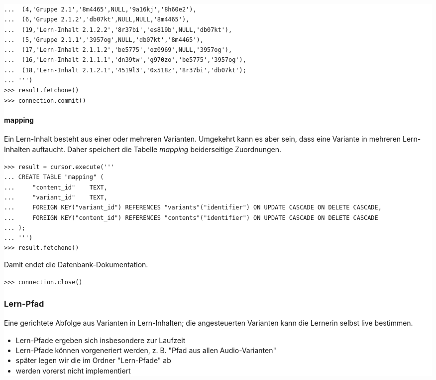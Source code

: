 	...  (4,'Gruppe 2.1','8m4465',NULL,'9a16kj','8h60e2'),
	...  (6,'Gruppe 2.1.2','db07kt',NULL,NULL,'8m4465'),
	...  (19,'Lern-Inhalt 2.1.2.2','8r37bi','es819b',NULL,'db07kt'),
	...  (5,'Gruppe 2.1.1','3957og',NULL,'db07kt','8m4465'),
	...  (17,'Lern-Inhalt 2.1.1.2','be5775','oz0969',NULL,'3957og'),
	...  (16,'Lern-Inhalt 2.1.1.1','dn39tw','g970zo','be5775','3957og'),
	...  (18,'Lern-Inhalt 2.1.2.1','4519l3','0x518z','8r37bi','db07kt');
	... ''')
 	>>> result.fetchone()
	>>> connection.commit()


#### mapping

Ein Lern-Inhalt besteht aus einer oder mehreren Varianten. Umgekehrt
kann es aber sein, dass eine Variante in mehreren Lern-Inhalten
auftaucht. Daher speichert die Tabelle *mapping* beiderseitige Zuordnungen.

	>>> result = cursor.execute('''
	... CREATE TABLE "mapping" (
	... 	"content_id"	TEXT,
	... 	"variant_id"	TEXT,
	... 	FOREIGN KEY("variant_id") REFERENCES "variants"("identifier") ON UPDATE CASCADE ON DELETE CASCADE,
	... 	FOREIGN KEY("content_id") REFERENCES "contents"("identifier") ON UPDATE CASCADE ON DELETE CASCADE
	... );
	... ''')
	>>> result.fetchone()


Damit endet die Datenbank-Dokumentation.

	>>> connection.close()


### Lern-Pfad

Eine gerichtete Abfolge aus Varianten in Lern-Inhalten; die
angesteuerten Varianten kann die Lernerin selbst live bestimmen.

- Lern-Pfade ergeben sich insbesondere zur Laufzeit
- Lern-Pfade können vorgeneriert werden, z. B. "Pfad aus allen
  Audio-Varianten"
- später legen wir die im Ordner "Lern-Pfade" ab
- werden vorerst nicht implementiert
